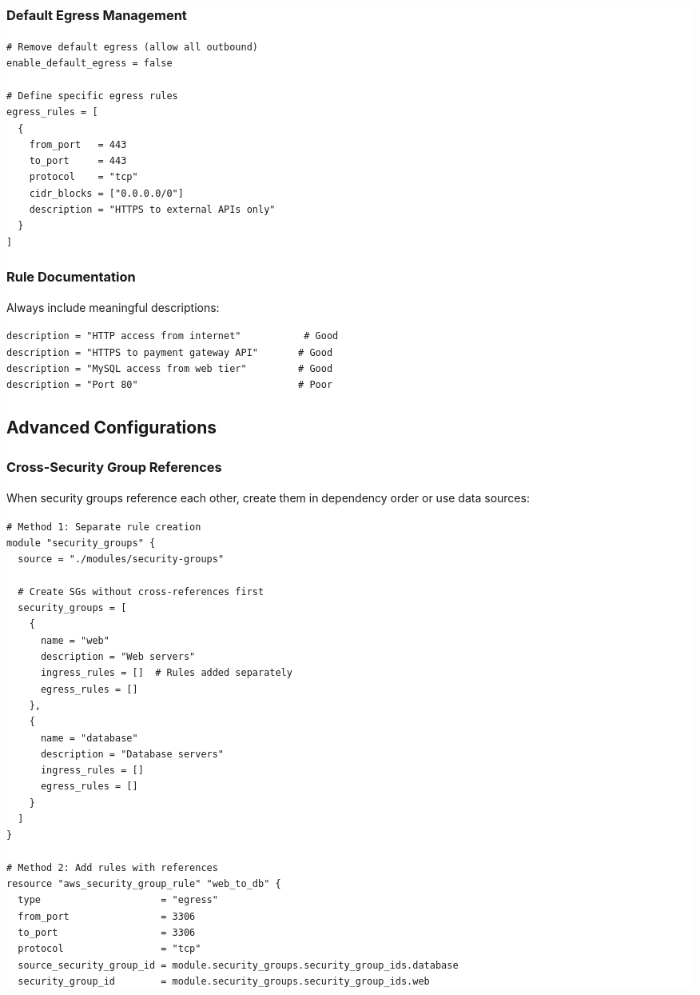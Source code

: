 ### Default Egress Management

```hcl
# Remove default egress (allow all outbound)
enable_default_egress = false

# Define specific egress rules
egress_rules = [
  {
    from_port   = 443
    to_port     = 443
    protocol    = "tcp"
    cidr_blocks = ["0.0.0.0/0"]
    description = "HTTPS to external APIs only"
  }
]
```

### Rule Documentation

Always include meaningful descriptions:

```hcl
description = "HTTP access from internet"           # Good
description = "HTTPS to payment gateway API"       # Good
description = "MySQL access from web tier"         # Good
description = "Port 80"                            # Poor
```

## Advanced Configurations

### Cross-Security Group References

When security groups reference each other, create them in dependency order or use data sources:

```hcl
# Method 1: Separate rule creation
module "security_groups" {
  source = "./modules/security-groups"
  
  # Create SGs without cross-references first
  security_groups = [
    {
      name = "web"
      description = "Web servers"
      ingress_rules = []  # Rules added separately
      egress_rules = []
    },
    {
      name = "database"
      description = "Database servers"
      ingress_rules = []
      egress_rules = []
    }
  ]
}

# Method 2: Add rules with references
resource "aws_security_group_rule" "web_to_db" {
  type                     = "egress"
  from_port                = 3306
  to_port                  = 3306
  protocol                 = "tcp"
  source_security_group_id = module.security_groups.security_group_ids.database
  security_group_id        = module.security_groups.security_group_ids.web
```